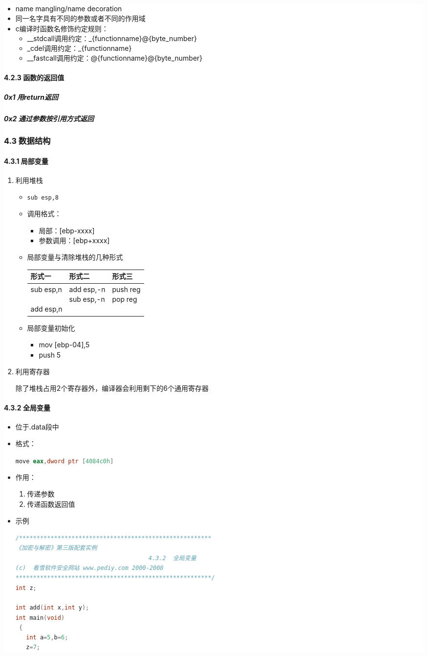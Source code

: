 - name mangling/name decoration
- 同一名字具有不同的参数或者不同的作用域
- c编译时函数名修饰约定规则：
  - \__stdcall调用约定：\_{functionname}@{byte_number}
  - \_cdel调用约定：_{functionname}
  - __fastcall调用约定：@{functionname}@{byte_number}

#### 4.2.3 函数的返回值

##### 0x1 用return返回

##### 0x2 通过参数按引用方式返回

### 4.3 数据结构

#### 4.3.1 局部变量

1. 利用堆栈

   - `sub esp,8`

   - 调用格式：

     - 局部：[ebp-xxxx]
     - 参数调用：[ebp+xxxx]

   - 局部变量与清除堆栈的几种形式

     | 形式一                         | 形式二                     | 形式三                |
     | ------------------------------ | -------------------------- | --------------------- |
     | sub esp,n<br /><br />add esp,n | add esp,-n<br />sub esp,-n | push reg<br />pop reg |

   - 局部变量初始化

     - mov [ebp-04],5
     - push 5

2. 利用寄存器

   除了堆栈占用2个寄存器外，编译器会利用剩下的6个通用寄存器

#### 4.3.2 全局变量

- 位于.data段中

- 格式：

  ```asm
  move eax,dword ptr [4084c0h]
  ```

- 作用：

  1. 传递参数
  2. 传递函数返回值

- 示例

  ```c
  /*******************************************************
  《加密与解密》第三版配套实例
                                        4.3.2  全局变量
  (c)  看雪软件安全网站 www.pediy.com 2000-2008
  ********************************************************/
  int z;
  
  int add(int x,int y);
  int main(void)
   {
  	 int a=5,b=6;
  	 z=7;
  ```